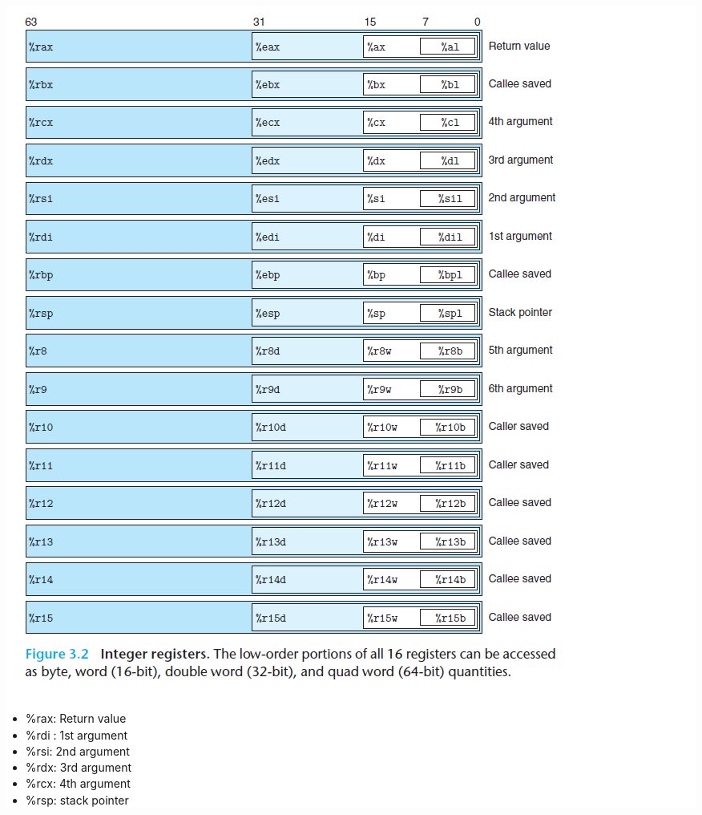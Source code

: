 ![image](../images/Chapter%203%20Machine-Level%20Representation%20of%20Programs/Figure%203.2%20integer-registers.png)

- %rax: Return value
- %rdi : 1st argument
- %rsi: 2nd argument
- %rdx: 3rd argument
- %rcx: 4th argument
- %rsp: stack pointer
